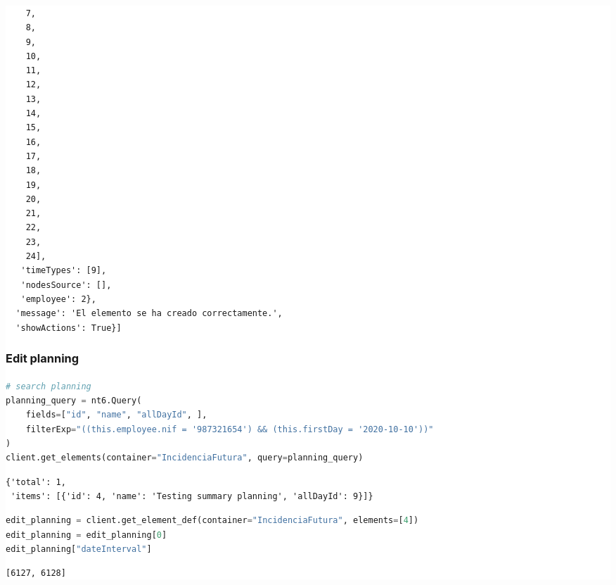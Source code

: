         7,
        8,
        9,
        10,
        11,
        12,
        13,
        14,
        15,
        16,
        17,
        18,
        19,
        20,
        21,
        22,
        23,
        24],
       'timeTypes': [9],
       'nodesSource': [],
       'employee': 2},
      'message': 'El elemento se ha creado correctamente.',
      'showActions': True}]



### Edit planning


```python
# search planning
planning_query = nt6.Query(
    fields=["id", "name", "allDayId", ],
    filterExp="((this.employee.nif = '987321654') && (this.firstDay = '2020-10-10'))"
)
client.get_elements(container="IncidenciaFutura", query=planning_query)
```




    {'total': 1,
     'items': [{'id': 4, 'name': 'Testing summary planning', 'allDayId': 9}]}




```python
edit_planning = client.get_element_def(container="IncidenciaFutura", elements=[4])
edit_planning = edit_planning[0]
edit_planning["dateInterval"]
```




    [6127, 6128]


